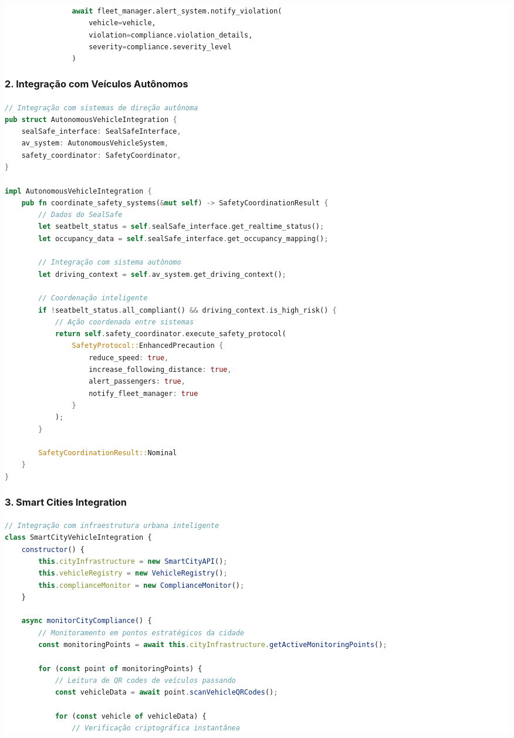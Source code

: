 ```python
                await fleet_manager.alert_system.notify_violation(
                    vehicle=vehicle,
                    violation=compliance.violation_details,
                    severity=compliance.severity_level
                )
```

### **2. Integração com Veículos Autônomos**
```rust
// Integração com sistemas de direção autônoma
pub struct AutonomousVehicleIntegration {
    sealSafe_interface: SealSafeInterface,
    av_system: AutonomousVehicleSystem,
    safety_coordinator: SafetyCoordinator,
}

impl AutonomousVehicleIntegration {
    pub fn coordinate_safety_systems(&mut self) -> SafetyCoordinationResult {
        // Dados do SealSafe
        let seatbelt_status = self.sealSafe_interface.get_realtime_status();
        let occupancy_data = self.sealSafe_interface.get_occupancy_mapping();
        
        // Integração com sistema autônomo
        let driving_context = self.av_system.get_driving_context();
        
        // Coordenação inteligente
        if !seatbelt_status.all_compliant() && driving_context.is_high_risk() {
            // Ação coordenada entre sistemas
            return self.safety_coordinator.execute_safety_protocol(
                SafetyProtocol::EnhancedPrecaution {
                    reduce_speed: true,
                    increase_following_distance: true,
                    alert_passengers: true,
                    notify_fleet_manager: true
                }
            );
        }
        
        SafetyCoordinationResult::Nominal
    }
}
```

### **3. Smart Cities Integration**
```javascript
// Integração com infraestrutura urbana inteligente
class SmartCityVehicleIntegration {
    constructor() {
        this.cityInfrastructure = new SmartCityAPI();
        this.vehicleRegistry = new VehicleRegistry();
        this.complianceMonitor = new ComplianceMonitor();
    }
    
    async monitorCityCompliance() {
        // Monitoramento em pontos estratégicos da cidade
        const monitoringPoints = await this.cityInfrastructure.getActiveMonitoringPoints();
        
        for (const point of monitoringPoints) {
            // Leitura de QR codes de veículos passando
            const vehicleData = await point.scanVehicleQRCodes();
            
            for (const vehicle of vehicleData) {
                // Verificação criptográfica instantânea
```